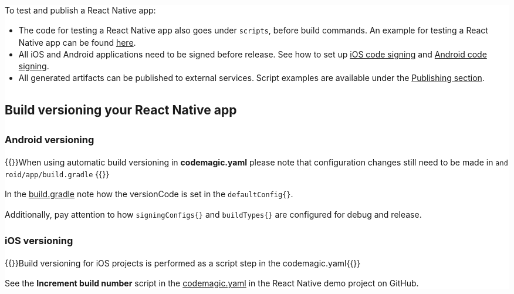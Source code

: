 To test and publish a React Native app:

* The code for testing a React Native app also goes under `scripts`, before build commands. An example for testing a React Native app can be found [here](../testing-yaml/testing/#react-native-unit-tests-using-jest).
* All iOS and Android applications need to be signed before release. See how to set up [iOS code signing](../code-signing-yaml/signing-ios) and [Android code signing](../code-signing-yaml/signing-android).
* All generated artifacts can be published to external services. Script examples are available under the [Publishing section](../publishing-yaml/distribution/).

## Build versioning your React Native app

### Android versioning

{{<notebox>}}When using automatic build versioning in **codemagic.yaml** please note that configuration changes still need to be made in `android/app/build.gradle` {{</notebox>}}

In the [build.gradle](https://github.com/codemagic-ci-cd/codemagic-sample-projects/blob/main/react-native/react-native-demo-project/android/app/build.gradle#L132) note how the versionCode is set in the `defaultConfig{}`.

Additionally, pay attention to how `signingConfigs{}` and `buildTypes{}` are configured for debug and release.

### iOS versioning

{{<notebox>}}Build versioning for iOS projects is performed as a script step in the codemagic.yaml{{</notebox>}}
 
See the **Increment build number** script in the [codemagic.yaml](https://github.com/codemagic-ci-cd/codemagic-sample-projects/blob/main/react-native/react-native-demo-project/codemagic.yaml) in the React Native demo project on GitHub.
